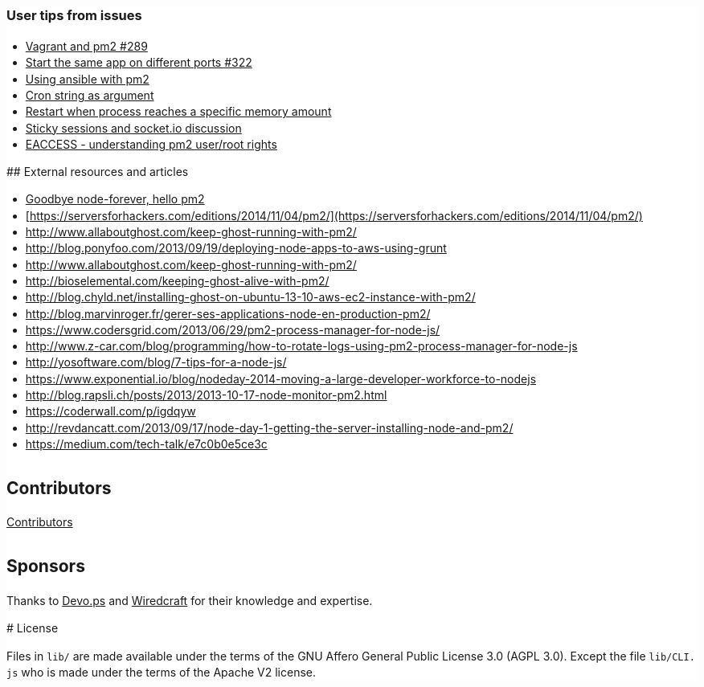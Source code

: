 ### User tips from issues
- [Vagrant and pm2 #289](https://github.com/Unitech/pm2/issues/289#issuecomment-42900019)
- [Start the same app on different ports #322](https://github.com/Unitech/pm2/issues/322#issuecomment-46792733)
- [Using ansible with pm2](https://github.com/Unitech/pm2/issues/88#issuecomment-49106686)
- [Cron string as argument](https://github.com/Unitech/pm2/issues/496#issuecomment-49323861)
- [Restart when process reaches a specific memory amount](https://github.com/Unitech/pm2/issues/141)
- [Sticky sessions and socket.io discussion](https://github.com/Unitech/PM2/issues/637)
- [EACCESS - understanding pm2 user/root rights](https://github.com/Unitech/PM2/issues/837)

<a name="a20"/>
## External resources and articles

- [Goodbye node-forever, hello pm2](http://devo.ps/blog/goodbye-node-forever-hello-pm2/)
- [https://serversforhackers.com/editions/2014/11/04/pm2/](https://serversforhackers.com/editions/2014/11/04/pm2/)
- http://www.allaboutghost.com/keep-ghost-running-with-pm2/
- http://blog.ponyfoo.com/2013/09/19/deploying-node-apps-to-aws-using-grunt
- http://www.allaboutghost.com/keep-ghost-running-with-pm2/
- http://bioselemental.com/keeping-ghost-alive-with-pm2/
- http://blog.chyld.net/installing-ghost-on-ubuntu-13-10-aws-ec2-instance-with-pm2/
- http://blog.marvinroger.fr/gerer-ses-applications-node-en-production-pm2/
- https://www.codersgrid.com/2013/06/29/pm2-process-manager-for-node-js/
- http://www.z-car.com/blog/programming/how-to-rotate-logs-using-pm2-process-manager-for-node-js
- http://yosoftware.com/blog/7-tips-for-a-node-js/
- https://www.exponential.io/blog/nodeday-2014-moving-a-large-developer-workforce-to-nodejs
- http://blog.rapsli.ch/posts/2013/2013-10-17-node-monitor-pm2.html
- https://coderwall.com/p/igdqyw
- http://revdancatt.com/2013/09/17/node-day-1-getting-the-server-installing-node-and-pm2/
- https://medium.com/tech-talk/e7c0b0e5ce3c

## Contributors

[Contributors](http://pm2.keymetrics.io/all-of-fame/)

## Sponsors

Thanks to [Devo.ps](http://devo.ps/) and [Wiredcraft](http://wiredcraft.com/) for their knowledge and expertise.

<a name="a15"/>
# License

Files in `lib/` are made available under the terms of the GNU Affero General Public License 3.0 (AGPL 3.0).
Except the file `lib/CLI.js` who is made under the terms of the Apache V2 license.
